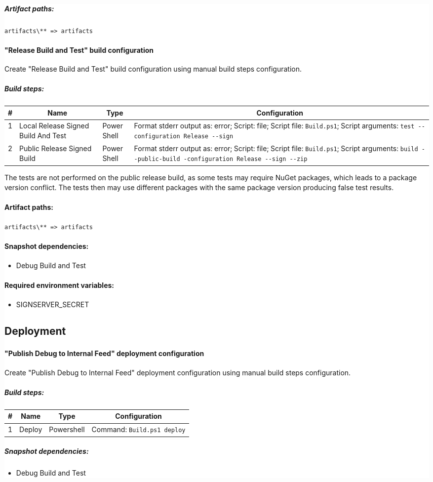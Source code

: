 ##### Artifact paths:

```
artifacts\** => artifacts
```

#### "Release Build and Test" build configuration

Create "Release Build and Test" build configuration using manual build steps configuration.

##### Build steps:

| # | Name | Type | Configuration |
| - | ---- | ---- | ------------- |
| 1 | Local Release Signed Build And Test | PowerShell | Format stderr output as: error; Script: file; Script file: `Build.ps1`; Script arguments: `test --configuration Release --sign` |
| 2 | Public Release Signed Build | PowerShell | Format stderr output as: error; Script: file; Script file: `Build.ps1`; Script arguments: `build --public-build -configuration Release --sign --zip` |

The tests are not performed on the public release build, as some tests may require NuGet packages, which leads to a package version conflict. The tests then may use different packages with the same package version producing false test results.

#### Artifact paths:

```
artifacts\** => artifacts
```

#### Snapshot dependencies:
- Debug Build and Test

#### Required environment variables:
- SIGNSERVER_SECRET


## Deployment


#### "Publish Debug to Internal Feed" deployment configuration 

Create "Publish Debug to Internal Feed" deployment configuration using manual build steps configuration.

##### Build steps:

| # | Name       | Type | Configuration                                                                                                                                                                                   |
|---|------------|------|-------------------------------------------------------------------------------------------------------------------------------------------------------------------------------------------------|
| 1 | Deploy | Powershell | Command: `Build.ps1 deploy` |

##### Snapshot dependencies:

- Debug Build and Test
